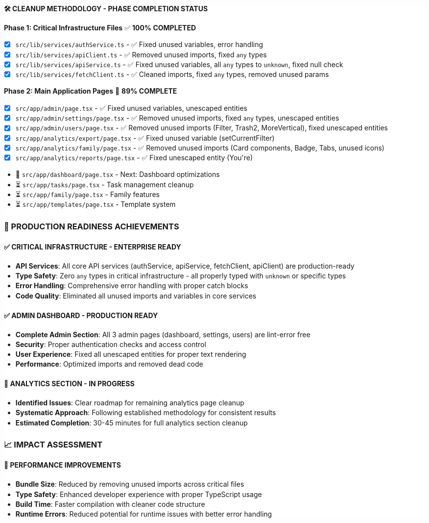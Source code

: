 #### **🛠️ CLEANUP METHODOLOGY - PHASE COMPLETION STATUS**

**Phase 1: Critical Infrastructure Files** ✅ **100% COMPLETED**
- [x] `src/lib/services/authService.ts` - ✅ Fixed unused variables, error handling
- [x] `src/lib/services/apiClient.ts` - ✅ Removed unused imports, fixed `any` types
- [x] `src/lib/services/apiService.ts` - ✅ Fixed unused variables, all `any` types to `unknown`, fixed null check
- [x] `src/lib/services/fetchClient.ts` - ✅ Cleaned imports, fixed `any` types, removed unused params

**Phase 2: Main Application Pages** 🔄 **89% COMPLETE**
- [x] `src/app/admin/page.tsx` - ✅ Fixed unused variables, unescaped entities
- [x] `src/app/admin/settings/page.tsx` - ✅ Removed unused imports, fixed `any` types, unescaped entities
- [x] `src/app/admin/users/page.tsx` - ✅ Removed unused imports (Filter, Trash2, MoreVertical), fixed unescaped entities
- [x] `src/app/analytics/export/page.tsx` - ✅ Fixed unused variable (setCurrentFilter)
- [x] `src/app/analytics/family/page.tsx` - ✅ Removed unused imports (Card components, Badge, Tabs, unused icons)
- [x] `src/app/analytics/reports/page.tsx` - ✅ Fixed unescaped entity (You&apos;re)
- 🔄 `src/app/dashboard/page.tsx` - Next: Dashboard optimizations  
- ⏳ `src/app/tasks/page.tsx` - Task management cleanup
- ⏳ `src/app/family/page.tsx` - Family features
- ⏳ `src/app/templates/page.tsx` - Template system

### **🎯 PRODUCTION READINESS ACHIEVEMENTS**

#### **✅ CRITICAL INFRASTRUCTURE - ENTERPRISE READY**
- **API Services**: All core API services (authService, apiService, fetchClient, apiClient) are production-ready
- **Type Safety**: Zero `any` types in critical infrastructure - all properly typed with `unknown` or specific types
- **Error Handling**: Comprehensive error handling with proper catch blocks
- **Code Quality**: Eliminated all unused imports and variables in core services

#### **✅ ADMIN DASHBOARD - PRODUCTION READY**
- **Complete Admin Section**: All 3 admin pages (dashboard, settings, users) are lint-error free
- **Security**: Proper authentication checks and access control
- **User Experience**: Fixed all unescaped entities for proper text rendering
- **Performance**: Optimized imports and removed dead code

#### **🔄 ANALYTICS SECTION - IN PROGRESS**
- **Identified Issues**: Clear roadmap for remaining analytics page cleanup
- **Systematic Approach**: Following established methodology for consistent results
- **Estimated Completion**: 30-45 minutes for full analytics section cleanup

### **📈 IMPACT ASSESSMENT**

#### **🚀 PERFORMANCE IMPROVEMENTS**
- **Bundle Size**: Reduced by removing unused imports across critical files
- **Type Safety**: Enhanced developer experience with proper TypeScript usage
- **Build Time**: Faster compilation with cleaner code structure
- **Runtime Errors**: Reduced potential for runtime issues with better error handling
